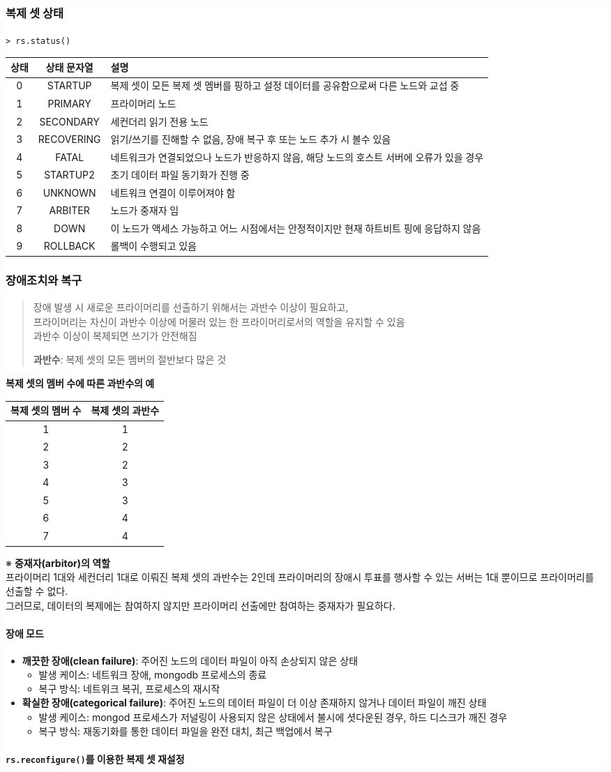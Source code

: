 ### 복제 셋 상태

```
> rs.status()
```

상태|상태 문자열|설명
:--:|:---------:|:-----------------------------------------------------
 0 | STARTUP | 복제 셋이 모든 복제 셋 멤버를 핑하고 설정 데이터를 공유함으로써 다른 노드와 교섭 중
 1 | PRIMARY | 프라이머리 노드
 2 | SECONDARY | 세컨더리 읽기 전용 노드
 3 | RECOVERING | 읽기/쓰기를 진해할 수 없음, 장애 복구 후 또는 노드 추가 시 볼수 있음
 4 | FATAL | 네트워크가 연결되었으나 노드가 반응하지 않음, 해당 노드의 호스트 서버에 오류가 있을 경우
 5 | STARTUP2 | 초기 데이터 파일 동기화가 진행 중
 6 | UNKNOWN | 네트워크 연결이 이루어져야 함
 7 | ARBITER | 노드가 중재자 임
 8 | DOWN | 이 노드가 액세스 가능하고 어느 시점에서는 안정적이지만 현재 하트비트 핑에 응답하지 않음
 9 | ROLLBACK | 롤백이 수행되고 있음  

### 장애조치와 복구

> 장애 발생 시 새로운 프라이머리를 선출하기 위해서는 과반수 이상이 필요하고,  
> 프라이머리는 자신이 과반수 이상에 머물러 있는 한 프라이머리로서의 역할을 유지할 수 있음  
> 과반수 이상이 복제되면 쓰기가 안전해짐
>
> **과반수**: 복제 셋의 모든 멤버의 절반보다 많은 것 

**복제 셋의 멤버 수에 따른 과반수의 예**

복제 셋의 멤버 수|복제 셋의 과반수
:---------------:|:--------------:
1 | 1
2 | 2
3 | 2
4 | 3
5 | 3
6 | 4
7 | 4

※ __중재자(arbitor)의 역할__   
  프라이머리 1대와 세컨더리 1대로 이뤄진 복제 셋의 과반수는 2인데 프라이머리의 장애시 투표를 행사할 수 있는
  서버는 1대 뿐이므로 프라이머리를 선출할 수 없다.  
  그러므로, 데이터의 복제에는 참여하지 않지만 프라이머리 선출에만 참여하는 중재자가 필요하다.

#### 장애 모드

* __깨끗한 장애(clean failure)__: 주어진 노드의 데이터 파일이 아직 손상되지 않은 상태
  * 발생 케이스: 네트워크 장애, mongodb 프로세스의 종료
  * 복구 방식: 네트위크 복귀, 프로세스의 재시작
* __확실한 장애(categorical failure)__: 주어진 노드의 데이터 파일이 더 이상 존재하지 않거나 데이터 파일이 깨진 상태  
  * 발생 케이스: mongod 프로세스가 저널링이 사용되지 않은 상태에서 불시에 셧다운된 경우, 하드 디스크가 깨진 경우
  * 복구 방식: 재동기화를 통한 데이터 파일을 완전 대치, 최근 백업에서 복구

#### `rs.reconfigure()`를 이용한 복제 셋 재설정
